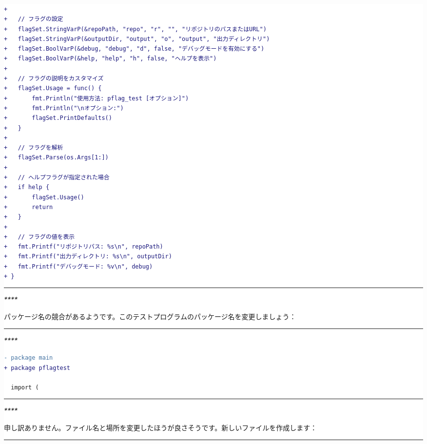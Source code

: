 ```diff
+ 
+ 	// フラグの設定
+ 	flagSet.StringVarP(&repoPath, "repo", "r", "", "リポジトリのパスまたはURL")
+ 	flagSet.StringVarP(&outputDir, "output", "o", "output", "出力ディレクトリ")
+ 	flagSet.BoolVarP(&debug, "debug", "d", false, "デバッグモードを有効にする")
+ 	flagSet.BoolVarP(&help, "help", "h", false, "ヘルプを表示")
+ 
+ 	// フラグの説明をカスタマイズ
+ 	flagSet.Usage = func() {
+ 		fmt.Println("使用方法: pflag_test [オプション]")
+ 		fmt.Println("\nオプション:")
+ 		flagSet.PrintDefaults()
+ 	}
+ 
+ 	// フラグを解析
+ 	flagSet.Parse(os.Args[1:])
+ 
+ 	// ヘルプフラグが指定された場合
+ 	if help {
+ 		flagSet.Usage()
+ 		return
+ 	}
+ 
+ 	// フラグの値を表示
+ 	fmt.Printf("リポジトリパス: %s\n", repoPath)
+ 	fmt.Printf("出力ディレクトリ: %s\n", outputDir)
+ 	fmt.Printf("デバッグモード: %v\n", debug)
+ } 
```

---

_****_

パッケージ名の競合があるようです。このテストプログラムのパッケージ名を変更しましょう：

---

_****_

```diff
- package main
+ package pflagtest
  
  import (
```

---

_****_

申し訳ありません。ファイル名と場所を変更したほうが良さそうです。新しいファイルを作成します：

---
